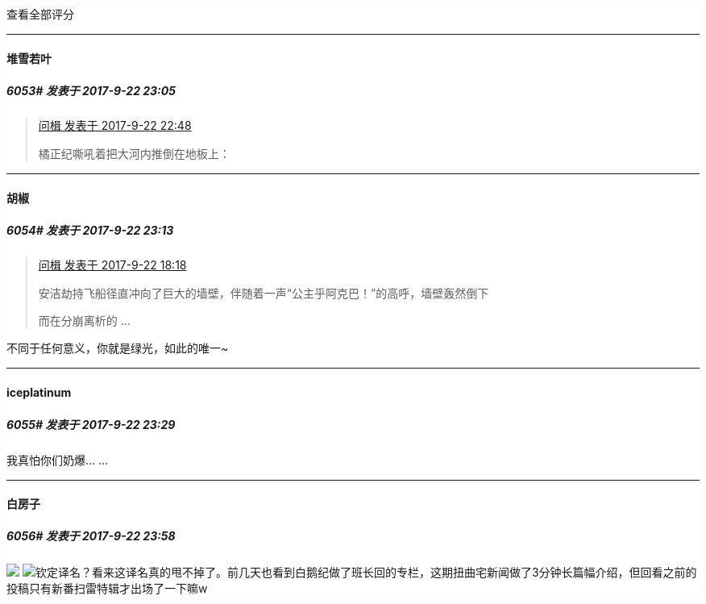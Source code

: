 

查看全部评分






-----

####  堆雪若叶  
##### 6053#       发表于 2017-9-22 23:05



<blockquote><a href="httphttps://bbs.saraba1st.com/2b/forum.php?mod=redirect&amp;goto=findpost&amp;pid=37280987&amp;ptid=1486439" target="_blank">问楫 发表于 2017-9-22 22:48</a>

橘正纪嘶吼着把大河内推倒在地板上：</blockquote>


-----

####  胡椒  
##### 6054#       发表于 2017-9-22 23:13



<blockquote><a href="httphttps://bbs.saraba1st.com/2b/forum.php?mod=redirect&amp;goto=findpost&amp;pid=37278516&amp;ptid=1486439" target="_blank">问楫 发表于 2017-9-22 18:18</a>

安洁劫持飞船径直冲向了巨大的墙壁，伴随着一声“公主乎阿克巴！”的高呼，墙壁轰然倒下


而在分崩离析的 ...</blockquote>
不同于任何意义，你就是绿光，如此的唯一~







-----

####  iceplatinum  
##### 6055#       发表于 2017-9-22 23:29




我真怕你们奶爆... ... 







-----

####  白房子  
##### 6056#       发表于 2017-9-22 23:58



<img src="http://wx1.sinaimg.cn/mw690/006tJ7Zcly1fjsrt7upz4j30ii0ae0zv.jpg" referrerpolicy="no-referrer">
<img src="https://static.saraba1st.com/image/smiley/face2017/009.gif" referrerpolicy="no-referrer">钦定译名？看来这译名真的甩不掉了。前几天也看到白鹅纪做了班长回的专栏，这期扭曲宅新闻做了3分钟长篇幅介绍，但回看之前的投稿只有新番扫雷特辑才出场了一下嘛w
